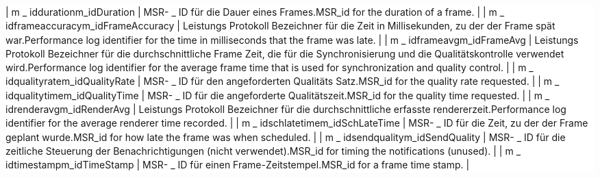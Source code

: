 | <span data-ttu-id="78d88-122">m \_ idduration</span><span class="sxs-lookup"><span data-stu-id="78d88-122">m\_idDuration</span></span>                                                                          | <span data-ttu-id="78d88-123">MSR- \_ ID für die Dauer eines Frames.</span><span class="sxs-lookup"><span data-stu-id="78d88-123">MSR\_id for the duration of a frame.</span></span>                                                                                                                                                                                                 |
| <span data-ttu-id="78d88-124">m \_ idframeaccuracy</span><span class="sxs-lookup"><span data-stu-id="78d88-124">m\_idFrameAccuracy</span></span>                                                                     | <span data-ttu-id="78d88-125">Leistungs Protokoll Bezeichner für die Zeit in Millisekunden, zu der der Frame spät war.</span><span class="sxs-lookup"><span data-stu-id="78d88-125">Performance log identifier for the time in milliseconds that the frame was late.</span></span>                                                                                                                                                     |
| <span data-ttu-id="78d88-126">m \_ idframeavg</span><span class="sxs-lookup"><span data-stu-id="78d88-126">m\_idFrameAvg</span></span>                                                                          | <span data-ttu-id="78d88-127">Leistungs Protokoll Bezeichner für die durchschnittliche Frame Zeit, die für die Synchronisierung und die Qualitätskontrolle verwendet wird.</span><span class="sxs-lookup"><span data-stu-id="78d88-127">Performance log identifier for the average frame time that is used for synchronization and quality control.</span></span>                                                                                                                          |
| <span data-ttu-id="78d88-128">m \_ idqualityrate</span><span class="sxs-lookup"><span data-stu-id="78d88-128">m\_idQualityRate</span></span>                                                                       | <span data-ttu-id="78d88-129">MSR- \_ ID für den angeforderten Qualitäts Satz.</span><span class="sxs-lookup"><span data-stu-id="78d88-129">MSR\_id for the quality rate requested.</span></span>                                                                                                                                                                                              |
| <span data-ttu-id="78d88-130">m \_ idqualitytime</span><span class="sxs-lookup"><span data-stu-id="78d88-130">m\_idQualityTime</span></span>                                                                       | <span data-ttu-id="78d88-131">MSR- \_ ID für die angeforderte Qualitätszeit.</span><span class="sxs-lookup"><span data-stu-id="78d88-131">MSR\_id for the quality time requested.</span></span>                                                                                                                                                                                              |
| <span data-ttu-id="78d88-132">m \_ idrenderavg</span><span class="sxs-lookup"><span data-stu-id="78d88-132">m\_idRenderAvg</span></span>                                                                         | <span data-ttu-id="78d88-133">Leistungs Protokoll Bezeichner für die durchschnittliche erfasste rendererzeit.</span><span class="sxs-lookup"><span data-stu-id="78d88-133">Performance log identifier for the average renderer time recorded.</span></span>                                                                                                                                                                   |
| <span data-ttu-id="78d88-134">m \_ idschlatetime</span><span class="sxs-lookup"><span data-stu-id="78d88-134">m\_idSchLateTime</span></span>                                                                       | <span data-ttu-id="78d88-135">MSR- \_ ID für die Zeit, zu der der Frame geplant wurde.</span><span class="sxs-lookup"><span data-stu-id="78d88-135">MSR\_id for how late the frame was when scheduled.</span></span>                                                                                                                                                                                   |
| <span data-ttu-id="78d88-136">m \_ idsendquality</span><span class="sxs-lookup"><span data-stu-id="78d88-136">m\_idSendQuality</span></span>                                                                       | <span data-ttu-id="78d88-137">MSR- \_ ID für die zeitliche Steuerung der Benachrichtigungen (nicht verwendet).</span><span class="sxs-lookup"><span data-stu-id="78d88-137">MSR\_id for timing the notifications (unused).</span></span>                                                                                                                                                                                       |
| <span data-ttu-id="78d88-138">m \_ idtimestamp</span><span class="sxs-lookup"><span data-stu-id="78d88-138">m\_idTimeStamp</span></span>                                                                         | <span data-ttu-id="78d88-139">MSR- \_ ID für einen Frame-Zeitstempel.</span><span class="sxs-lookup"><span data-stu-id="78d88-139">MSR\_id for a frame time stamp.</span></span>                                                                                                                                                                                                      |